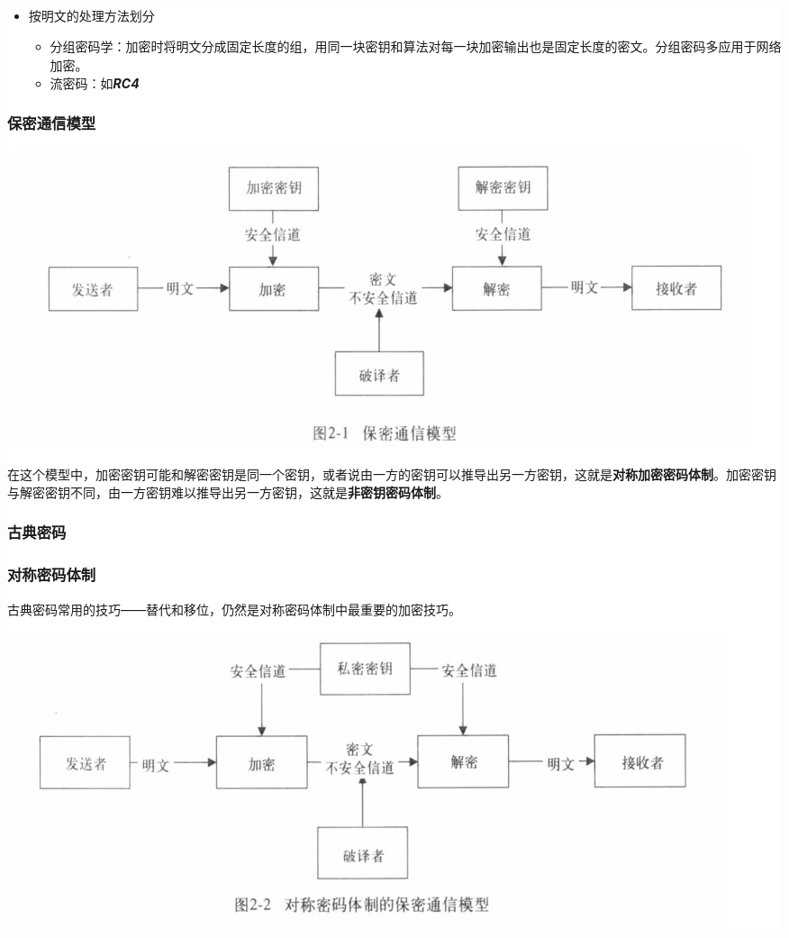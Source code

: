 - 按明文的处理方法划分

  - 分组密码学：加密时将明文分成固定长度的组，用同一块密钥和算法对每一块加密输出也是固定长度的密文。分组密码多应用于网络加密。
  - 流密码：如***RC4***



### 保密通信模型

​	![](../pic/secure/保密通信模型.png)

​	在这个模型中，加密密钥可能和解密密钥是同一个密钥，或者说由一方的密钥可以推导出另一方密钥，这就是**对称加密密码体制**。加密密钥与解密密钥不同，由一方密钥难以推导出另一方密钥，这就是**非密钥密码体制**。

### 古典密码

### 对称密码体制

​	古典密码常用的技巧——替代和移位，仍然是对称密码体制中最重要的加密技巧。

​	![](../pic/secure/对称密码体制模型.png)
